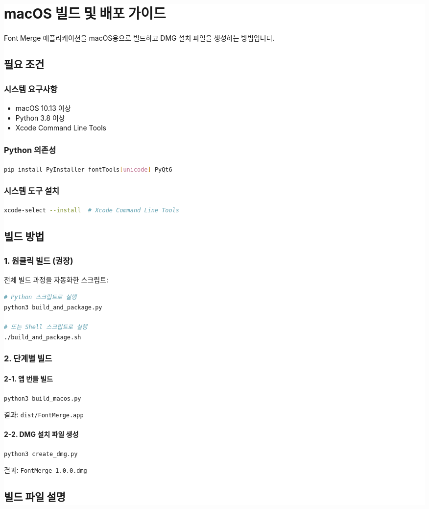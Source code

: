 # macOS 빌드 및 배포 가이드

Font Merge 애플리케이션을 macOS용으로 빌드하고 DMG 설치 파일을 생성하는 방법입니다.

## 필요 조건

### 시스템 요구사항
- macOS 10.13 이상
- Python 3.8 이상
- Xcode Command Line Tools

### Python 의존성
```bash
pip install PyInstaller fontTools[unicode] PyQt6
```

### 시스템 도구 설치
```bash
xcode-select --install  # Xcode Command Line Tools
```

## 빌드 방법

### 1. 원클릭 빌드 (권장)

전체 빌드 과정을 자동화한 스크립트:

```bash
# Python 스크립트로 실행
python3 build_and_package.py

# 또는 Shell 스크립트로 실행  
./build_and_package.sh
```

### 2. 단계별 빌드

#### 2-1. 앱 번들 빌드
```bash
python3 build_macos.py
```

결과: `dist/FontMerge.app`

#### 2-2. DMG 설치 파일 생성
```bash
python3 create_dmg.py
```

결과: `FontMerge-1.0.0.dmg`

## 빌드 파일 설명
